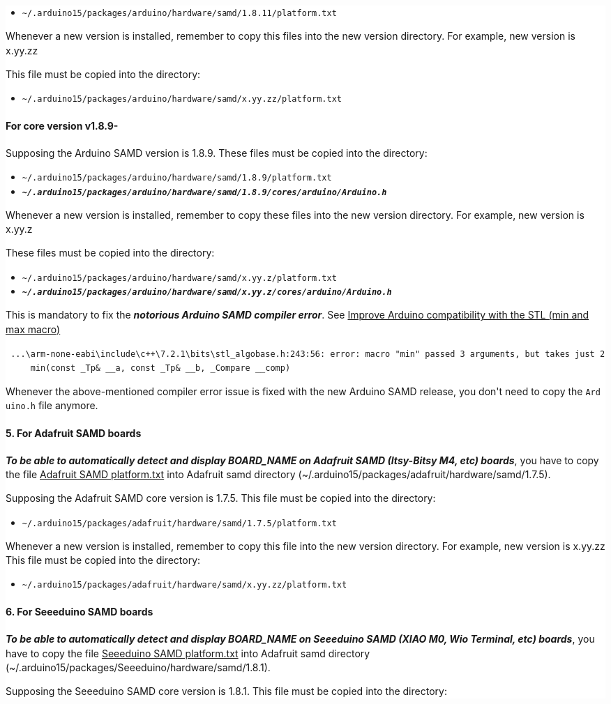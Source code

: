 - `~/.arduino15/packages/arduino/hardware/samd/1.8.11/platform.txt`

Whenever a new version is installed, remember to copy this files into the new version directory. For example, new version is x.yy.zz

This file must be copied into the directory:

- `~/.arduino15/packages/arduino/hardware/samd/x.yy.zz/platform.txt`
 
#### For core version v1.8.9-

Supposing the Arduino SAMD version is 1.8.9. These files must be copied into the directory:

- `~/.arduino15/packages/arduino/hardware/samd/1.8.9/platform.txt`
- ***`~/.arduino15/packages/arduino/hardware/samd/1.8.9/cores/arduino/Arduino.h`***

Whenever a new version is installed, remember to copy these files into the new version directory. For example, new version is x.yy.z

These files must be copied into the directory:

- `~/.arduino15/packages/arduino/hardware/samd/x.yy.z/platform.txt`
- ***`~/.arduino15/packages/arduino/hardware/samd/x.yy.z/cores/arduino/Arduino.h`***
 
 This is mandatory to fix the ***notorious Arduino SAMD compiler error***. See [Improve Arduino compatibility with the STL (min and max macro)](https://github.com/arduino/ArduinoCore-samd/pull/399)
 
```
 ...\arm-none-eabi\include\c++\7.2.1\bits\stl_algobase.h:243:56: error: macro "min" passed 3 arguments, but takes just 2
     min(const _Tp& __a, const _Tp& __b, _Compare __comp)
```

Whenever the above-mentioned compiler error issue is fixed with the new Arduino SAMD release, you don't need to copy the `Arduino.h` file anymore.

#### 5. For Adafruit SAMD boards
 
 ***To be able to automatically detect and display BOARD_NAME on Adafruit SAMD (Itsy-Bitsy M4, etc) boards***, you have to copy the file [Adafruit SAMD platform.txt](Packages_Patches/adafruit/hardware/samd/1.7.5) into Adafruit samd directory (~/.arduino15/packages/adafruit/hardware/samd/1.7.5). 

Supposing the Adafruit SAMD core version is 1.7.5. This file must be copied into the directory:

- `~/.arduino15/packages/adafruit/hardware/samd/1.7.5/platform.txt`

Whenever a new version is installed, remember to copy this file into the new version directory. For example, new version is x.yy.zz
This file must be copied into the directory:

- `~/.arduino15/packages/adafruit/hardware/samd/x.yy.zz/platform.txt`

#### 6. For Seeeduino SAMD boards
 
 ***To be able to automatically detect and display BOARD_NAME on Seeeduino SAMD (XIAO M0, Wio Terminal, etc) boards***, you have to copy the file [Seeeduino SAMD platform.txt](Packages_Patches/Seeeduino/hardware/samd/1.8.1) into Adafruit samd directory (~/.arduino15/packages/Seeeduino/hardware/samd/1.8.1). 

Supposing the Seeeduino SAMD core version is 1.8.1. This file must be copied into the directory:
